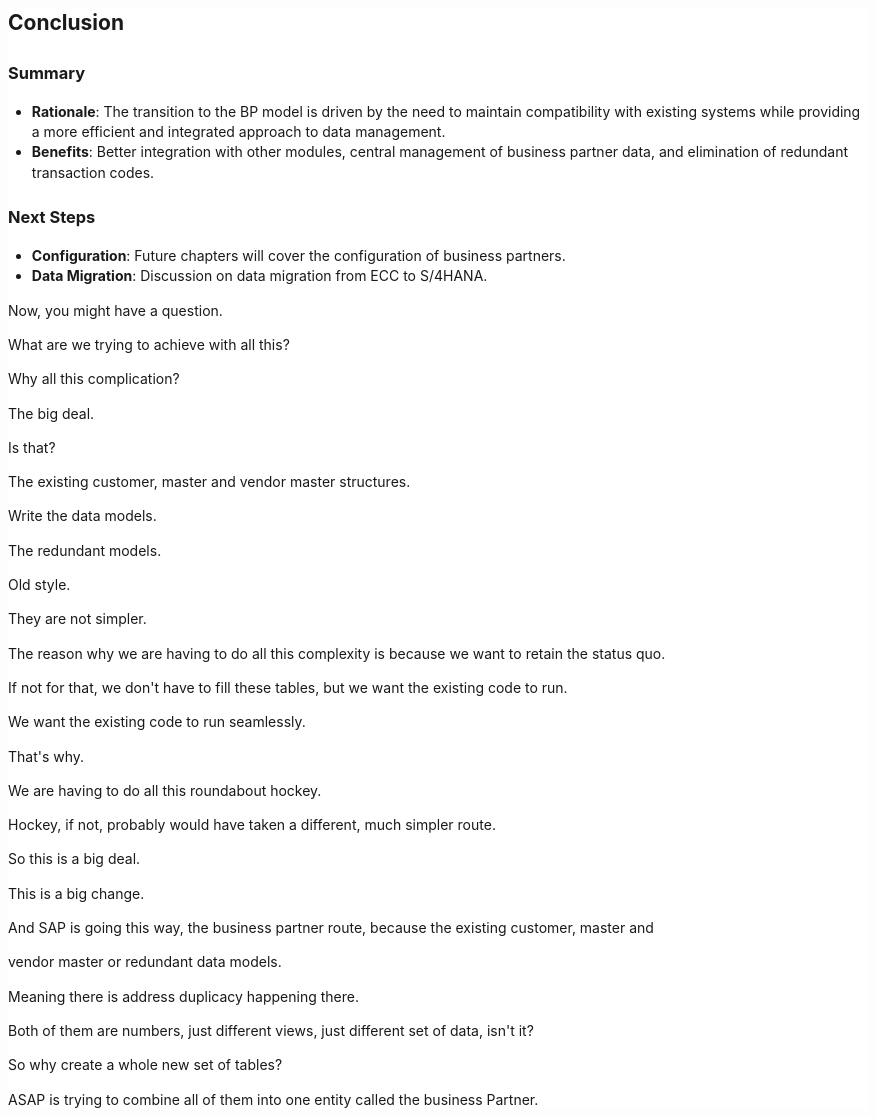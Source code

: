 ## Conclusion
### Summary
- **Rationale**: The transition to the BP model is driven by the need to maintain compatibility with existing systems while providing a more efficient and integrated approach to data management.
- **Benefits**: Better integration with other modules, central management of business partner data, and elimination of redundant transaction codes.

### Next Steps
- **Configuration**: Future chapters will cover the configuration of business partners.
- **Data Migration**: Discussion on data migration from ECC to S/4HANA.



Now, you might have a question.

What are we trying to achieve with all this?

Why all this complication?

The big deal.

Is that?

The existing customer, master and vendor master structures.

Write the data models.

The redundant models.

Old style.

They are not simpler.

The reason why we are having to do all this complexity is because we want to retain the status quo.

If not for that, we don't have to fill these tables, but we want the existing code to run.

We want the existing code to run seamlessly.

That's why.

We are having to do all this roundabout hockey.

Hockey, if not, probably would have taken a different, much simpler route.

So this is a big deal.

This is a big change.

And SAP is going this way, the business partner route, because the existing customer, master and

vendor master or redundant data models.

Meaning there is address duplicacy happening there.

Both of them are numbers, just different views, just different set of data, isn't it?

So why create a whole new set of tables?

ASAP is trying to combine all of them into one entity called the business Partner.
